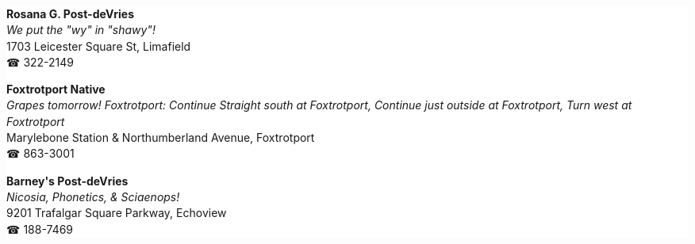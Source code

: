 **Rosana G. Post-deVries**  
_We put the "wy" in "shawy"!_  
1703 Leicester Square St, Limafield  
☎ 322-2149

**Foxtrotport Native**  
_Grapes tomorrow! 
Foxtrotport: Continue Straight south at Foxtrotport, Continue just outside at Foxtrotport, Turn west at Foxtrotport_  
Marylebone Station & Northumberland Avenue, Foxtrotport  
☎ 863-3001

**Barney's Post-deVries**  
_Nicosia, Phonetics, & Sciaenops!_  
9201 Trafalgar Square Parkway, Echoview  
☎ 188-7469

